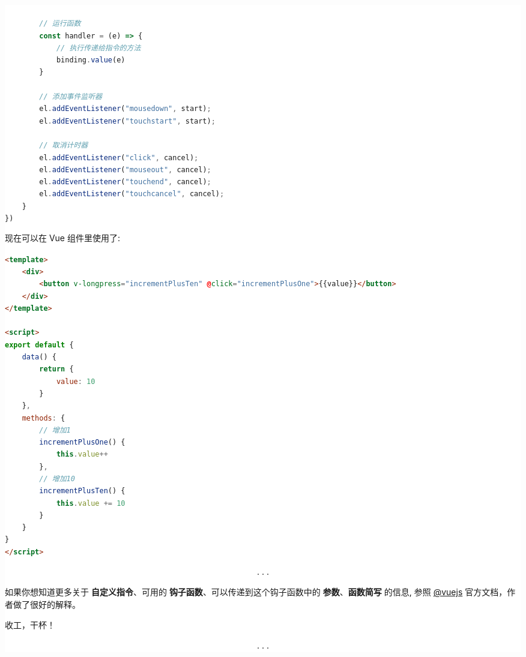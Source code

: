 ```js

        // 运行函数
        const handler = (e) => {
            // 执行传递给指令的方法
            binding.value(e)
        }

        // 添加事件监听器
        el.addEventListener("mousedown", start);
        el.addEventListener("touchstart", start);

        // 取消计时器
        el.addEventListener("click", cancel);
        el.addEventListener("mouseout", cancel);
        el.addEventListener("touchend", cancel);
        el.addEventListener("touchcancel", cancel);
    }
})
```

现在可以在 Vue 组件里使用了:

```html
<template>
    <div>
        <button v-longpress="incrementPlusTen" @click="incrementPlusOne">{{value}}</button>
    </div>
</template>

<script>
export default {
    data() {
        return {
            value: 10
        }
    },
    methods: {
        // 增加1
        incrementPlusOne() {
            this.value++
        },
        // 增加10
        incrementPlusTen() {
            this.value += 10
        }
    }
}
</script>
```

<center> . . . </center>

如果你想知道更多关于 **自定义指令**、可用的 **钩子函数**、可以传递到这个钩子函数中的 **参数**、**函数简写** 的信息, 参照 [@vuejs](https://vuejs.org/v2/guide/custom-directive.html) 官方文档，作者做了很好的解释。

收工，干杯！

<center> . . . </center>
